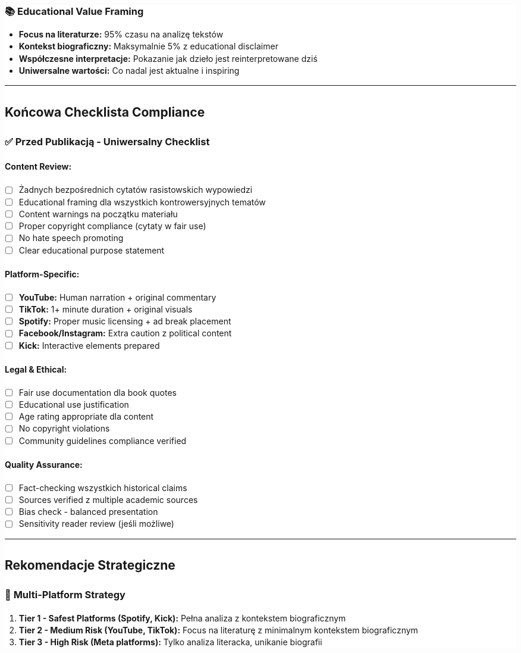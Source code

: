 ### 📚 **Educational Value Framing**

- **Focus na literaturze:** 95% czasu na analizę tekstów
- **Kontekst biograficzny:** Maksymalnie 5% z educational disclaimer
- **Współczesne interpretacje:** Pokazanie jak dzieło jest reinterpretowane dziś
- **Uniwersalne wartości:** Co nadal jest aktualne i inspiring

---

## Końcowa Checklista Compliance

### ✅ **Przed Publikacją - Uniwersalny Checklist**

#### **Content Review:**
- [ ] Żadnych bezpośrednich cytatów rasistowskich wypowiedzi
- [ ] Educational framing dla wszystkich kontrowersyjnych tematów
- [ ] Content warnings na początku materiału
- [ ] Proper copyright compliance (cytaty w fair use)
- [ ] No hate speech promoting
- [ ] Clear educational purpose statement

#### **Platform-Specific:**
- [ ] **YouTube:** Human narration + original commentary
- [ ] **TikTok:** 1+ minute duration + original visuals
- [ ] **Spotify:** Proper music licensing + ad break placement
- [ ] **Facebook/Instagram:** Extra caution z political content
- [ ] **Kick:** Interactive elements prepared

#### **Legal & Ethical:**
- [ ] Fair use documentation dla book quotes
- [ ] Educational use justification
- [ ] Age rating appropriate dla content
- [ ] No copyright violations
- [ ] Community guidelines compliance verified

#### **Quality Assurance:**
- [ ] Fact-checking wszystkich historical claims
- [ ] Sources verified z multiple academic sources
- [ ] Bias check - balanced presentation
- [ ] Sensitivity reader review (jeśli możliwe)

---

## Rekomendacje Strategiczne

### 🎯 **Multi-Platform Strategy**

1. **Tier 1 - Safest Platforms (Spotify, Kick):** Pełna analiza z kontekstem biograficznym
2. **Tier 2 - Medium Risk (YouTube, TikTok):** Focus na literaturę z minimalnym kontekstem biograficznym  
3. **Tier 3 - High Risk (Meta platforms):** Tylko analiza literacka, unikanie biografii
